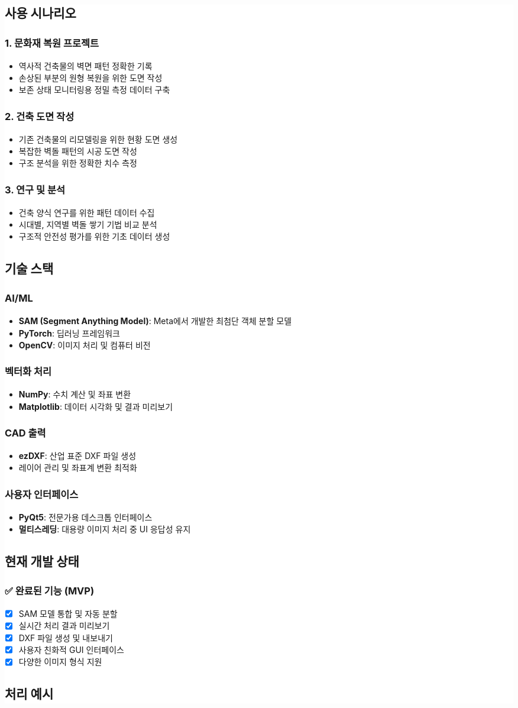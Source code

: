 ## 사용 시나리오

### 1. 문화재 복원 프로젝트
- 역사적 건축물의 벽면 패턴 정확한 기록
- 손상된 부분의 원형 복원을 위한 도면 작성
- 보존 상태 모니터링용 정밀 측정 데이터 구축

### 2. 건축 도면 작성
- 기존 건축물의 리모델링을 위한 현황 도면 생성
- 복잡한 벽돌 패턴의 시공 도면 작성
- 구조 분석을 위한 정확한 치수 측정

### 3. 연구 및 분석
- 건축 양식 연구를 위한 패턴 데이터 수집
- 시대별, 지역별 벽돌 쌓기 기법 비교 분석
- 구조적 안전성 평가를 위한 기초 데이터 생성

## 기술 스택

### AI/ML
- **SAM (Segment Anything Model)**: Meta에서 개발한 최첨단 객체 분할 모델
- **PyTorch**: 딥러닝 프레임워크
- **OpenCV**: 이미지 처리 및 컴퓨터 비전

### 벡터화 처리
- **NumPy**: 수치 계산 및 좌표 변환
- **Matplotlib**: 데이터 시각화 및 결과 미리보기

### CAD 출력
- **ezDXF**: 산업 표준 DXF 파일 생성
- 레이어 관리 및 좌표계 변환 최적화

### 사용자 인터페이스
- **PyQt5**: 전문가용 데스크톱 인터페이스
- **멀티스레딩**: 대용량 이미지 처리 중 UI 응답성 유지

## 현재 개발 상태

### ✅ 완료된 기능 (MVP)
- [x] SAM 모델 통합 및 자동 분할
- [x] 실시간 처리 결과 미리보기
- [x] DXF 파일 생성 및 내보내기
- [x] 사용자 친화적 GUI 인터페이스
- [x] 다양한 이미지 형식 지원

## 처리 예시
